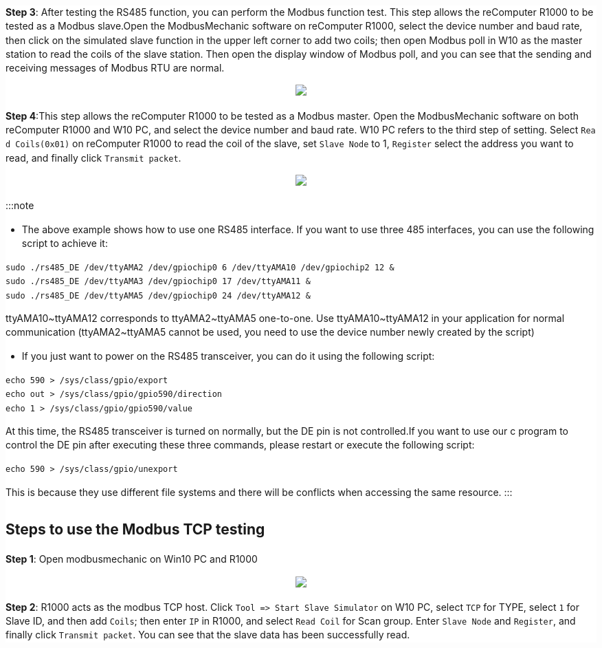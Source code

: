 
**Step 3**: After testing the RS485 function, you can perform the Modbus function test. This step allows the reComputer R1000 to be tested as a Modbus slave.Open the ModbusMechanic software on reComputer R1000, select the device number and baud rate, then click on the simulated slave function in the upper left corner to add two coils; then open Modbus poll in W10 as the master station to read the coils of the slave station. Then open the display window of Modbus poll, and you can see that the sending and receiving messages of Modbus RTU are normal.

<center><img width={600} src="https://files.seeedstudio.com/wiki/reComputer-R1000/RS485_fix/Modbus_RTU_test.gif" /></center>

**Step 4**:This step allows the reComputer R1000 to be tested as a Modbus master. Open the ModbusMechanic software on both reComputer R1000 and W10 PC, and select the device number and baud rate. W10 PC refers to the third step of setting. Select `Read Coils(0x01)` on reComputer R1000 to read the coil of the slave, set `Slave Node` to 1, `Register` select the address you want to read, and finally click `Transmit packet`.

<center><img width={600} src="https://files.seeedstudio.com/wiki/reComputer-R1000/RS485_fix/Modbus_master_test.gif" /></center>

:::note
- The above example shows how to use one RS485 interface. If you want to use three 485 interfaces, you can use the following script to achieve it:
```shell
sudo ./rs485_DE /dev/ttyAMA2 /dev/gpiochip0 6 /dev/ttyAMA10 /dev/gpiochip2 12 &
sudo ./rs485_DE /dev/ttyAMA3 /dev/gpiochip0 17 /dev/ttyAMA11 &
sudo ./rs485_DE /dev/ttyAMA5 /dev/gpiochip0 24 /dev/ttyAMA12 &
```
ttyAMA10~ttyAMA12 corresponds to ttyAMA2~ttyAMA5 one-to-one. Use ttyAMA10~ttyAMA12 in your application for normal communication (ttyAMA2~ttyAMA5 cannot be used, you need to use the device number newly created by the script)
- If you just want to power on the RS485 transceiver, you can do it using the following script:
```shell
echo 590 > /sys/class/gpio/export
echo out > /sys/class/gpio/gpio590/direction
echo 1 > /sys/class/gpio/gpio590/value
```
At this time, the RS485 transceiver is turned on normally, but the DE pin is not controlled.If you want to use our c program to control the DE pin after executing these three commands, please restart or execute the following script:
```shell
echo 590 > /sys/class/gpio/unexport
```
This is because they use different file systems and there will be conflicts when accessing the same resource.
:::

## Steps to use the  Modbus TCP testing

**Step 1**: Open modbusmechanic on Win10 PC and R1000

<center><img width={600} src="https://files.seeedstudio.com/wiki/reComputer-R1000/fuxa/modbusmac_two.png" /></center>

**Step 2**: R1000 acts as the modbus TCP host. Click `Tool => Start Slave Simulator` on W10 PC, select `TCP` for TYPE, select `1` for Slave ID, and then add `Coils`; then enter `IP` in R1000, and select `Read Coil` for Scan group. Enter `Slave Node` and `Register`, and finally click `Transmit packet`. You can see that the slave data has been successfully read.
